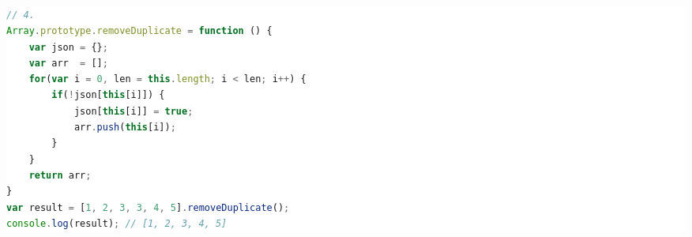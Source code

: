 ```javascript
// 4. 
Array.prototype.removeDuplicate = function () {
    var json = {};
    var arr  = [];
    for(var i = 0, len = this.length; i < len; i++) {
        if(!json[this[i]]) {
            json[this[i]] = true;
            arr.push(this[i]);
        }
    }
    return arr;
}
var result = [1, 2, 3, 3, 4, 5].removeDuplicate();
console.log(result); // [1, 2, 3, 4, 5]
```



